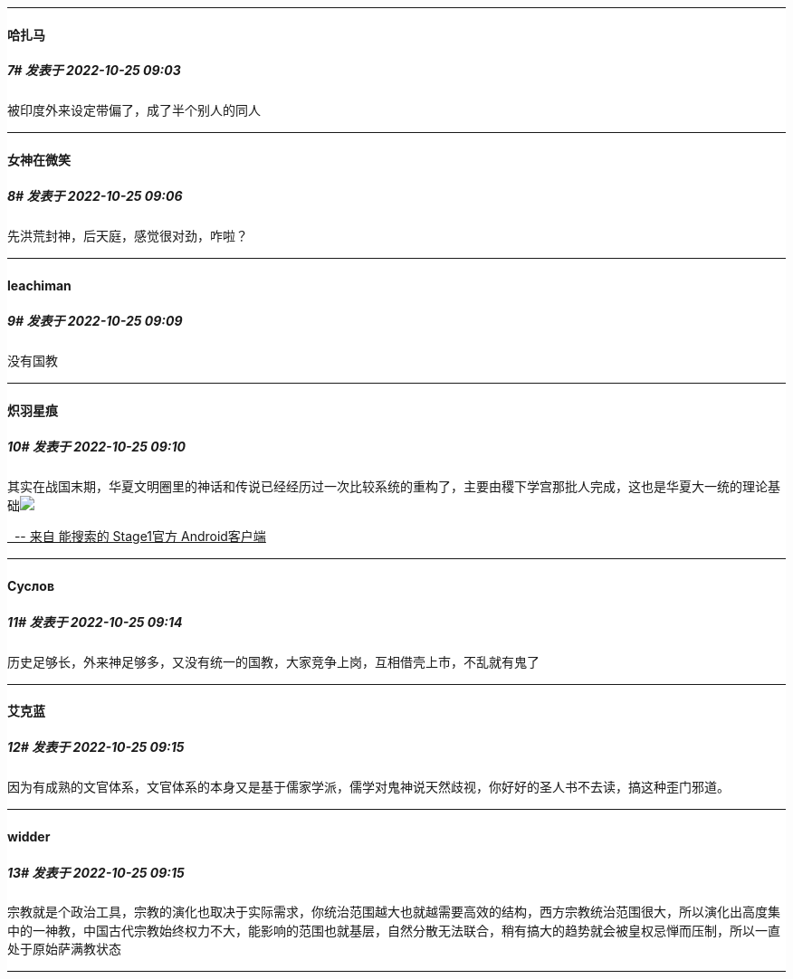 *****

####  哈扎马  
##### 7#       发表于 2022-10-25 09:03

被印度外来设定带偏了，成了半个别人的同人

*****

####  女神在微笑  
##### 8#       发表于 2022-10-25 09:06

先洪荒封神，后天庭，感觉很对劲，咋啦？

*****

####  leachiman  
##### 9#       发表于 2022-10-25 09:09

没有国教

*****

####  炽羽星痕  
##### 10#       发表于 2022-10-25 09:10

其实在战国末期，华夏文明圈里的神话和传说已经经历过一次比较系统的重构了，主要由稷下学宫那批人完成，这也是华夏大一统的理论基础<img src="https://static.saraba1st.com/image/smiley/face2017/034.png" referrerpolicy="no-referrer">

[  -- 来自 能搜索的 Stage1官方 Android客户端](https://www.coolapk.com/apk/140634)

*****

####  Суслов  
##### 11#       发表于 2022-10-25 09:14

历史足够长，外来神足够多，又没有统一的国教，大家竞争上岗，互相借壳上市，不乱就有鬼了

*****

####  艾克蓝  
##### 12#       发表于 2022-10-25 09:15

因为有成熟的文官体系，文官体系的本身又是基于儒家学派，儒学对鬼神说天然歧视，你好好的圣人书不去读，搞这种歪门邪道。

*****

####  widder  
##### 13#       发表于 2022-10-25 09:15

宗教就是个政治工具，宗教的演化也取决于实际需求，你统治范围越大也就越需要高效的结构，西方宗教统治范围很大，所以演化出高度集中的一神教，中国古代宗教始终权力不大，能影响的范围也就基层，自然分散无法联合，稍有搞大的趋势就会被皇权忌惮而压制，所以一直处于原始萨满教状态

*****
